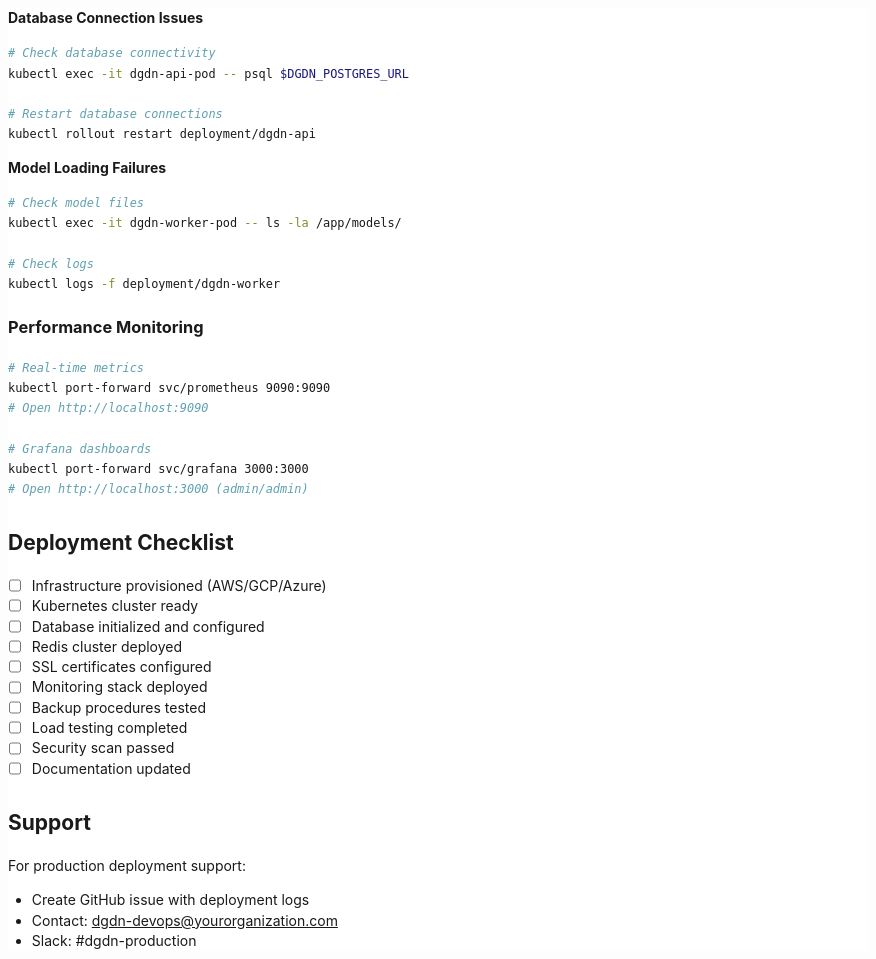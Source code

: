 **Database Connection Issues**
```bash
# Check database connectivity
kubectl exec -it dgdn-api-pod -- psql $DGDN_POSTGRES_URL

# Restart database connections
kubectl rollout restart deployment/dgdn-api
```

**Model Loading Failures**
```bash
# Check model files
kubectl exec -it dgdn-worker-pod -- ls -la /app/models/

# Check logs
kubectl logs -f deployment/dgdn-worker
```

### Performance Monitoring

```bash
# Real-time metrics
kubectl port-forward svc/prometheus 9090:9090
# Open http://localhost:9090

# Grafana dashboards
kubectl port-forward svc/grafana 3000:3000
# Open http://localhost:3000 (admin/admin)
```

## Deployment Checklist

- [ ] Infrastructure provisioned (AWS/GCP/Azure)
- [ ] Kubernetes cluster ready
- [ ] Database initialized and configured
- [ ] Redis cluster deployed
- [ ] SSL certificates configured
- [ ] Monitoring stack deployed
- [ ] Backup procedures tested
- [ ] Load testing completed
- [ ] Security scan passed
- [ ] Documentation updated

## Support

For production deployment support:
- Create GitHub issue with deployment logs
- Contact: dgdn-devops@yourorganization.com
- Slack: #dgdn-production